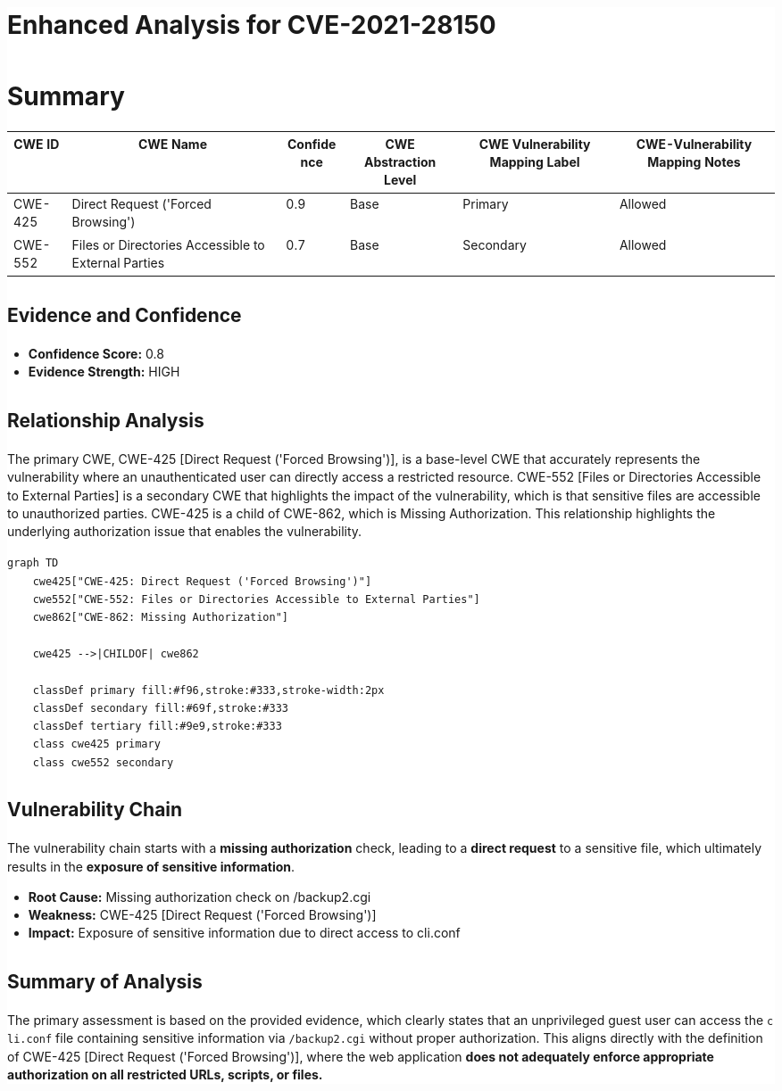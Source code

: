 # Enhanced Analysis for CVE-2021-28150

# Summary
| CWE ID | CWE Name | Confidence | CWE Abstraction Level | CWE Vulnerability Mapping Label | CWE-Vulnerability Mapping Notes |
|---|---|---|---|---|---|
| CWE-425 | Direct Request ('Forced Browsing') | 0.9 | Base | Primary | Allowed |
| CWE-552 | Files or Directories Accessible to External Parties | 0.7 | Base | Secondary | Allowed |

## Evidence and Confidence

*   **Confidence Score:** 0.8
*   **Evidence Strength:** HIGH

## Relationship Analysis
The primary CWE, CWE-425 [Direct Request ('Forced Browsing')], is a base-level CWE that accurately represents the vulnerability where an unauthenticated user can directly access a restricted resource. CWE-552 [Files or Directories Accessible to External Parties] is a secondary CWE that highlights the impact of the vulnerability, which is that sensitive files are accessible to unauthorized parties. CWE-425 is a child of CWE-862, which is Missing Authorization. This relationship highlights the underlying authorization issue that enables the vulnerability.

```mermaid
graph TD
    cwe425["CWE-425: Direct Request ('Forced Browsing')"]
    cwe552["CWE-552: Files or Directories Accessible to External Parties"]
    cwe862["CWE-862: Missing Authorization"]
    
    cwe425 -->|CHILDOF| cwe862
    
    classDef primary fill:#f96,stroke:#333,stroke-width:2px
    classDef secondary fill:#69f,stroke:#333
    classDef tertiary fill:#9e9,stroke:#333
    class cwe425 primary
    class cwe552 secondary
```

## Vulnerability Chain
The vulnerability chain starts with a **missing authorization** check, leading to a **direct request** to a sensitive file, which ultimately results in the **exposure of sensitive information**.
  - **Root Cause:** Missing authorization check on /backup2.cgi
  - **Weakness:** CWE-425 [Direct Request ('Forced Browsing')]
  - **Impact:** Exposure of sensitive information due to direct access to cli.conf

## Summary of Analysis
The primary assessment is based on the provided evidence, which clearly states that an unprivileged guest user can access the `cli.conf` file containing sensitive information via `/backup2.cgi` without proper authorization. This aligns directly with the definition of CWE-425 [Direct Request ('Forced Browsing')], where the web application **does not adequately enforce appropriate authorization on all restricted URLs, scripts, or files.**
